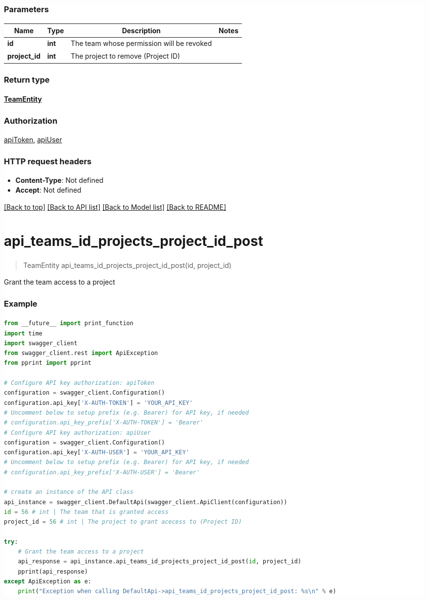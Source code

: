 ### Parameters

Name | Type | Description  | Notes
------------- | ------------- | ------------- | -------------
 **id** | **int**| The team whose permission will be revoked | 
 **project_id** | **int**| The project to remove (Project ID) | 

### Return type

[**TeamEntity**](TeamEntity.md)

### Authorization

[apiToken](../README.md#apiToken), [apiUser](../README.md#apiUser)

### HTTP request headers

 - **Content-Type**: Not defined
 - **Accept**: Not defined

[[Back to top]](#) [[Back to API list]](../README.md#documentation-for-api-endpoints) [[Back to Model list]](../README.md#documentation-for-models) [[Back to README]](../README.md)

# **api_teams_id_projects_project_id_post**
> TeamEntity api_teams_id_projects_project_id_post(id, project_id)

Grant the team access to a project

### Example
```python
from __future__ import print_function
import time
import swagger_client
from swagger_client.rest import ApiException
from pprint import pprint

# Configure API key authorization: apiToken
configuration = swagger_client.Configuration()
configuration.api_key['X-AUTH-TOKEN'] = 'YOUR_API_KEY'
# Uncomment below to setup prefix (e.g. Bearer) for API key, if needed
# configuration.api_key_prefix['X-AUTH-TOKEN'] = 'Bearer'
# Configure API key authorization: apiUser
configuration = swagger_client.Configuration()
configuration.api_key['X-AUTH-USER'] = 'YOUR_API_KEY'
# Uncomment below to setup prefix (e.g. Bearer) for API key, if needed
# configuration.api_key_prefix['X-AUTH-USER'] = 'Bearer'

# create an instance of the API class
api_instance = swagger_client.DefaultApi(swagger_client.ApiClient(configuration))
id = 56 # int | The team that is granted access
project_id = 56 # int | The project to grant acecess to (Project ID)

try:
    # Grant the team access to a project
    api_response = api_instance.api_teams_id_projects_project_id_post(id, project_id)
    pprint(api_response)
except ApiException as e:
    print("Exception when calling DefaultApi->api_teams_id_projects_project_id_post: %s\n" % e)
```
